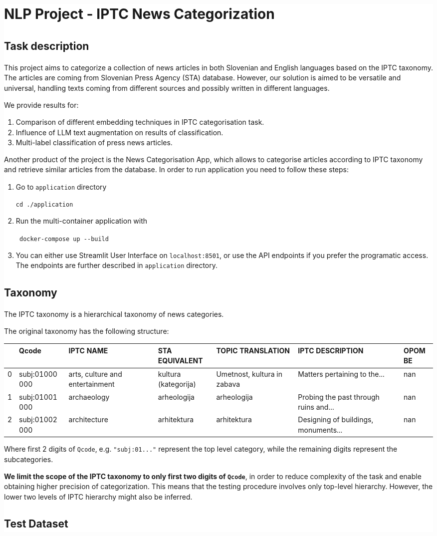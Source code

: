 # NLP Project - IPTC News Categorization

## Task description

This project aims to categorize a collection of news articles in both Slovenian and English languages based on the IPTC taxonomy. The articles are coming from Slovenian Press Agency (STA) database. However, our solution is aimed to be versatile and universal, handling texts coming from different sources and possibly written in different languages.

We provide results for:
1. Comparison of different embedding techniques in IPTC categorisation task.
2. Influence of LLM text augmentation on results of classification.
3. Multi-label classification of press news articles.

Another product of the project is the News Categorisation App, which allows to categorise articles according to IPTC taxonomy and retrieve similar articles from the database.
In order to run application you need to follow these steps:
1. Go to `application` directory
   ```
   cd ./application
   ```
2. Run the multi-container application with
    ```
     docker-compose up --build
    ```
3. You can either use Streamlit User Interface on `localhost:8501`, or use the API endpoints if you prefer the programatic access. The endpoints are further described in `application` directory.

## Taxonomy

The IPTC taxonomy is a hierarchical taxonomy of news categories. 

The original taxonomy has the following structure:

|   | Qcode         | IPTC NAME                       | STA EQUIVALENT       | TOPIC TRANSLATION           | IPTC DESCRIPTION                      | OPOMBE |
|--:|:--------------|:--------------------------------|:---------------------|:----------------------------|:--------------------------------------|:-------|
| 0 | subj:01000000 | arts, culture and entertainment | kultura (kategorija) | Umetnost, kultura in zabava | Matters pertaining to the...          | nan    |
| 1 | subj:01001000 | archaeology                     | arheologija          | arheologija                 | Probing the past through ruins and... | nan    |
| 2 | subj:01002000 | architecture                    | arhitektura          | arhitektura                 | Designing of buildings, monuments...  | nan    |

Where first 2 digits of `Qcode`, e.g. `"subj:01..."` represent the top level category, while the remaining digits represent the subcategories.

**We limit the scope of the IPTC taxonomy to only first two digits of `Qcode`**, in order to reduce complexity of the task and enable obtaining higher precision of categorization. 
This means that the testing procedure involves only top-level hierarchy. However, the lower two levels of IPTC hierarchy might also be inferred.

## Test Dataset
